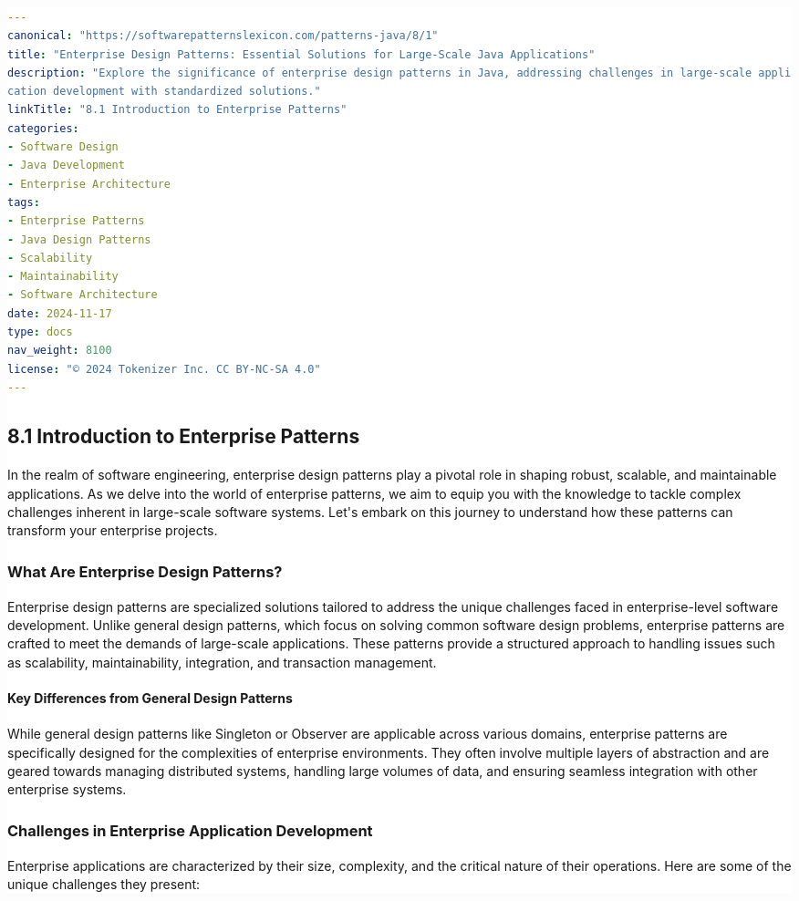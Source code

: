 ```yaml
---
canonical: "https://softwarepatternslexicon.com/patterns-java/8/1"
title: "Enterprise Design Patterns: Essential Solutions for Large-Scale Java Applications"
description: "Explore the significance of enterprise design patterns in Java, addressing challenges in large-scale application development with standardized solutions."
linkTitle: "8.1 Introduction to Enterprise Patterns"
categories:
- Software Design
- Java Development
- Enterprise Architecture
tags:
- Enterprise Patterns
- Java Design Patterns
- Scalability
- Maintainability
- Software Architecture
date: 2024-11-17
type: docs
nav_weight: 8100
license: "© 2024 Tokenizer Inc. CC BY-NC-SA 4.0"
---
```


## 8.1 Introduction to Enterprise Patterns

In the realm of software engineering, enterprise design patterns play a pivotal role in shaping robust, scalable, and maintainable applications. As we delve into the world of enterprise patterns, we aim to equip you with the knowledge to tackle complex challenges inherent in large-scale software systems. Let's embark on this journey to understand how these patterns can transform your enterprise projects.

### What Are Enterprise Design Patterns?

Enterprise design patterns are specialized solutions tailored to address the unique challenges faced in enterprise-level software development. Unlike general design patterns, which focus on solving common software design problems, enterprise patterns are crafted to meet the demands of large-scale applications. These patterns provide a structured approach to handling issues such as scalability, maintainability, integration, and transaction management.

#### Key Differences from General Design Patterns

While general design patterns like Singleton or Observer are applicable across various domains, enterprise patterns are specifically designed for the complexities of enterprise environments. They often involve multiple layers of abstraction and are geared towards managing distributed systems, handling large volumes of data, and ensuring seamless integration with other enterprise systems.

### Challenges in Enterprise Application Development

Enterprise applications are characterized by their size, complexity, and the critical nature of their operations. Here are some of the unique challenges they present:
